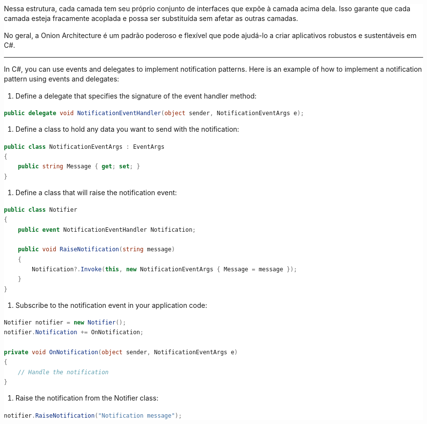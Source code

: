 
Nessa estrutura, cada camada tem seu próprio conjunto de interfaces que expõe à camada acima dela. Isso garante que cada camada esteja fracamente acoplada e possa ser substituída sem afetar as outras camadas.

No geral, a Onion Architecture é um padrão poderoso e flexível que pode ajudá-lo a criar aplicativos robustos e sustentáveis em C#.

------



In C#, you can use events and delegates to implement notification patterns. Here is an example of how to implement a notification pattern using events and delegates:

1. Define a delegate that specifies the signature of the event handler method:

```c#
public delegate void NotificationEventHandler(object sender, NotificationEventArgs e);
```

1. Define a class to hold any data you want to send with the notification:

```c#
public class NotificationEventArgs : EventArgs
{
    public string Message { get; set; }
}
```

1. Define a class that will raise the notification event:

```c#
public class Notifier
{
    public event NotificationEventHandler Notification;

    public void RaiseNotification(string message)
    {
        Notification?.Invoke(this, new NotificationEventArgs { Message = message });
    }
}
```

1. Subscribe to the notification event in your application code:

```c#
Notifier notifier = new Notifier();
notifier.Notification += OnNotification;

private void OnNotification(object sender, NotificationEventArgs e)
{
    // Handle the notification
}
```

1. Raise the notification from the Notifier class:

```c#
notifier.RaiseNotification("Notification message");
```
